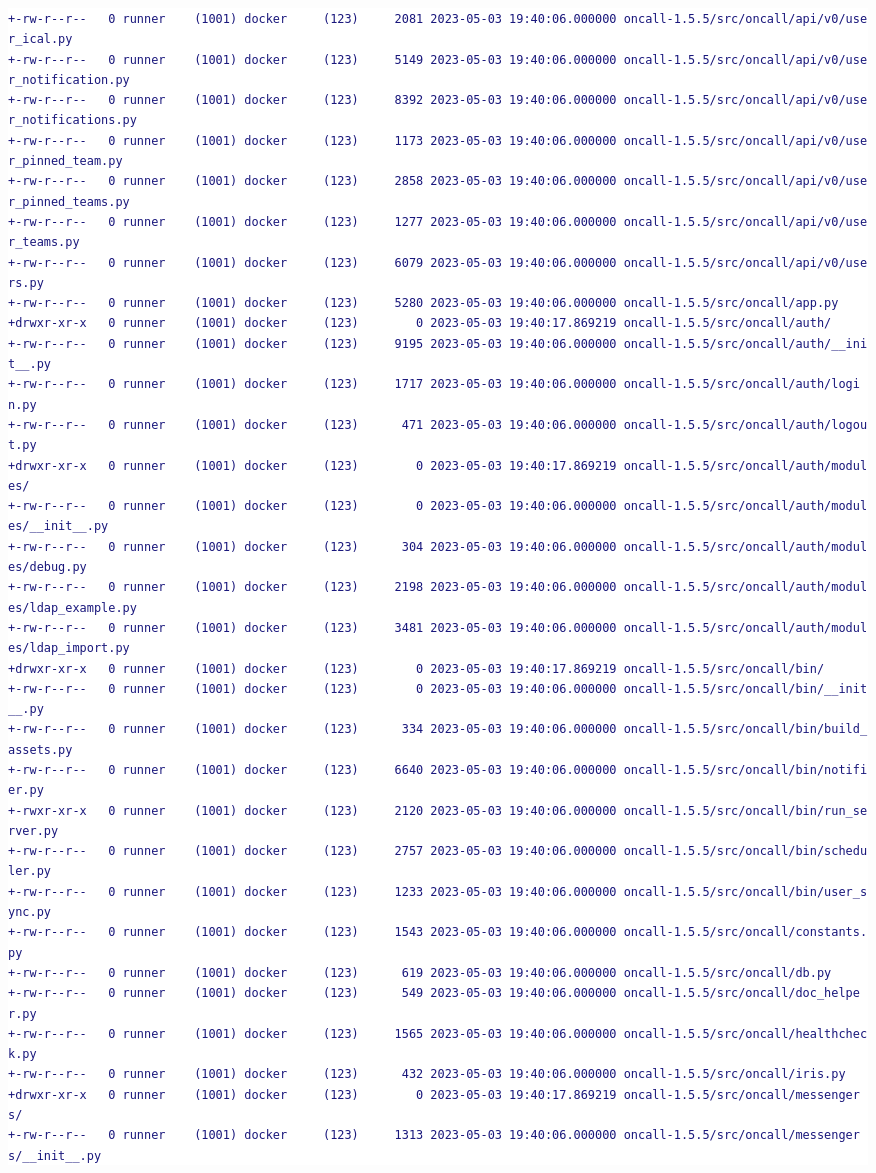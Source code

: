 ```diff
+-rw-r--r--   0 runner    (1001) docker     (123)     2081 2023-05-03 19:40:06.000000 oncall-1.5.5/src/oncall/api/v0/user_ical.py
+-rw-r--r--   0 runner    (1001) docker     (123)     5149 2023-05-03 19:40:06.000000 oncall-1.5.5/src/oncall/api/v0/user_notification.py
+-rw-r--r--   0 runner    (1001) docker     (123)     8392 2023-05-03 19:40:06.000000 oncall-1.5.5/src/oncall/api/v0/user_notifications.py
+-rw-r--r--   0 runner    (1001) docker     (123)     1173 2023-05-03 19:40:06.000000 oncall-1.5.5/src/oncall/api/v0/user_pinned_team.py
+-rw-r--r--   0 runner    (1001) docker     (123)     2858 2023-05-03 19:40:06.000000 oncall-1.5.5/src/oncall/api/v0/user_pinned_teams.py
+-rw-r--r--   0 runner    (1001) docker     (123)     1277 2023-05-03 19:40:06.000000 oncall-1.5.5/src/oncall/api/v0/user_teams.py
+-rw-r--r--   0 runner    (1001) docker     (123)     6079 2023-05-03 19:40:06.000000 oncall-1.5.5/src/oncall/api/v0/users.py
+-rw-r--r--   0 runner    (1001) docker     (123)     5280 2023-05-03 19:40:06.000000 oncall-1.5.5/src/oncall/app.py
+drwxr-xr-x   0 runner    (1001) docker     (123)        0 2023-05-03 19:40:17.869219 oncall-1.5.5/src/oncall/auth/
+-rw-r--r--   0 runner    (1001) docker     (123)     9195 2023-05-03 19:40:06.000000 oncall-1.5.5/src/oncall/auth/__init__.py
+-rw-r--r--   0 runner    (1001) docker     (123)     1717 2023-05-03 19:40:06.000000 oncall-1.5.5/src/oncall/auth/login.py
+-rw-r--r--   0 runner    (1001) docker     (123)      471 2023-05-03 19:40:06.000000 oncall-1.5.5/src/oncall/auth/logout.py
+drwxr-xr-x   0 runner    (1001) docker     (123)        0 2023-05-03 19:40:17.869219 oncall-1.5.5/src/oncall/auth/modules/
+-rw-r--r--   0 runner    (1001) docker     (123)        0 2023-05-03 19:40:06.000000 oncall-1.5.5/src/oncall/auth/modules/__init__.py
+-rw-r--r--   0 runner    (1001) docker     (123)      304 2023-05-03 19:40:06.000000 oncall-1.5.5/src/oncall/auth/modules/debug.py
+-rw-r--r--   0 runner    (1001) docker     (123)     2198 2023-05-03 19:40:06.000000 oncall-1.5.5/src/oncall/auth/modules/ldap_example.py
+-rw-r--r--   0 runner    (1001) docker     (123)     3481 2023-05-03 19:40:06.000000 oncall-1.5.5/src/oncall/auth/modules/ldap_import.py
+drwxr-xr-x   0 runner    (1001) docker     (123)        0 2023-05-03 19:40:17.869219 oncall-1.5.5/src/oncall/bin/
+-rw-r--r--   0 runner    (1001) docker     (123)        0 2023-05-03 19:40:06.000000 oncall-1.5.5/src/oncall/bin/__init__.py
+-rw-r--r--   0 runner    (1001) docker     (123)      334 2023-05-03 19:40:06.000000 oncall-1.5.5/src/oncall/bin/build_assets.py
+-rw-r--r--   0 runner    (1001) docker     (123)     6640 2023-05-03 19:40:06.000000 oncall-1.5.5/src/oncall/bin/notifier.py
+-rwxr-xr-x   0 runner    (1001) docker     (123)     2120 2023-05-03 19:40:06.000000 oncall-1.5.5/src/oncall/bin/run_server.py
+-rw-r--r--   0 runner    (1001) docker     (123)     2757 2023-05-03 19:40:06.000000 oncall-1.5.5/src/oncall/bin/scheduler.py
+-rw-r--r--   0 runner    (1001) docker     (123)     1233 2023-05-03 19:40:06.000000 oncall-1.5.5/src/oncall/bin/user_sync.py
+-rw-r--r--   0 runner    (1001) docker     (123)     1543 2023-05-03 19:40:06.000000 oncall-1.5.5/src/oncall/constants.py
+-rw-r--r--   0 runner    (1001) docker     (123)      619 2023-05-03 19:40:06.000000 oncall-1.5.5/src/oncall/db.py
+-rw-r--r--   0 runner    (1001) docker     (123)      549 2023-05-03 19:40:06.000000 oncall-1.5.5/src/oncall/doc_helper.py
+-rw-r--r--   0 runner    (1001) docker     (123)     1565 2023-05-03 19:40:06.000000 oncall-1.5.5/src/oncall/healthcheck.py
+-rw-r--r--   0 runner    (1001) docker     (123)      432 2023-05-03 19:40:06.000000 oncall-1.5.5/src/oncall/iris.py
+drwxr-xr-x   0 runner    (1001) docker     (123)        0 2023-05-03 19:40:17.869219 oncall-1.5.5/src/oncall/messengers/
+-rw-r--r--   0 runner    (1001) docker     (123)     1313 2023-05-03 19:40:06.000000 oncall-1.5.5/src/oncall/messengers/__init__.py
```